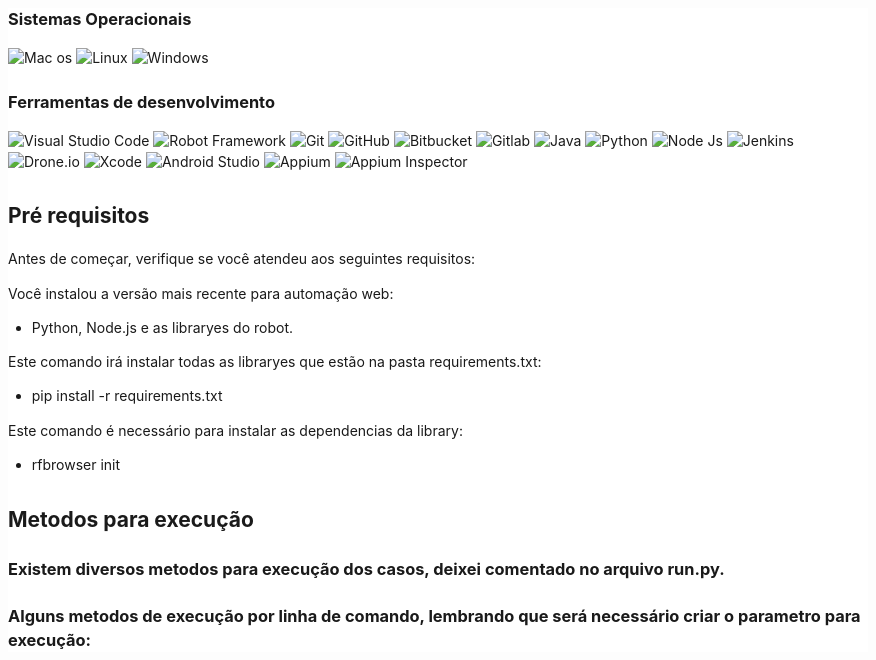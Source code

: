 ### Sistemas Operacionais

  ![Mac os](https://img.shields.io/badge/mac%20os-%23525252.svg?style=flat&logo=macos&logoColor=white>)
  ![Linux](https://img.shields.io/badge/-Linux%20-%23525252.svg?style=flat&logo=linux&logoColor=white&>)
  ![Windows](https://img.shields.io/badge/-Windows%20-%23525252.svg?style=flat&logo=Windows&>)

### Ferramentas de desenvolvimento

  ![Visual Studio Code](https://img.shields.io/badge/-Visual%20Studio%20Code-333333?style=flat&logo=visual-studio-code&logoColor=007ACC)
  ![Robot Framework](https://img.shields.io/badge/Robot%20Framework%20-%23525252.svg?style=flat&logo=robot-framework&logoColor=white>)
  ![Git](https://img.shields.io/badge/-Git-333333?style=flat&logo=git)
  ![GitHub](https://img.shields.io/badge/-GitHub-333333?style=flat&logo=github)
  ![Bitbucket](https://img.shields.io/badge/-Bitbucket-333333?style=flat&logo=bitbucket)
  ![Gitlab](https://img.shields.io/badge/Gitlab%20-%23525252.svg?style=flat&logo=Gitlab&logoColor=white>)
  ![Java](https://img.shields.io/badge/-Java-333333?style=flat&logo=Java&logoColor=007396)
  ![Python](https://img.shields.io/badge/Python%20-%23525252.svg?style=flat&logo=Python&logoColor=Blue&>)
  ![Node Js](https://img.shields.io/badge/Nodejs%20-%23525252.svg?style=flat&logo=Nodejs&logoColor=white>)
  ![Jenkins](https://img.shields.io/badge/Jenkins%20-%23525252.svg?style=flat&logo=Jenkins&logoColor=white>)
  ![Drone.io](https://img.shields.io/badge/Drone%20-%23525252.svg?style=flat&logo=Drone&logoColor=white>)
  ![Xcode](https://img.shields.io/badge/Xcode%20-%23525252.svg?style=flat&logo=xcode&logoColor=blue&%3E)
  ![Android Studio](https://img.shields.io/badge/Android%20Studio%20-%23525252.svg?style=flat&logo=android-studio&logoColor=green&%3E)
  ![Appium](https://img.shields.io/badge/Appium%20-%23525252.svg?style=flat&logo=appium&logoColor=white%3E)
  ![Appium Inspector](https://img.shields.io/badge/Appium%20Inspector%20-%23525252.svg?style=flat&logo=appium-inspector&logoColor=white%3E)

## Pré requisitos

Antes de começar, verifique se você atendeu aos seguintes requisitos:

Você instalou a versão mais recente  para automação web:

* Python, Node.js e as libraryes do robot.

Este comando irá instalar todas as libraryes que estão na pasta requirements.txt:

* pip install -r requirements.txt

Este comando é necessário para instalar as dependencias da library:

* rfbrowser init

## Metodos para execução

### Existem diversos metodos para execução dos casos, deixei comentado no arquivo run.py.
### Alguns metodos de execução por linha de comando, lembrando que será necessário criar o parametro para execução:
